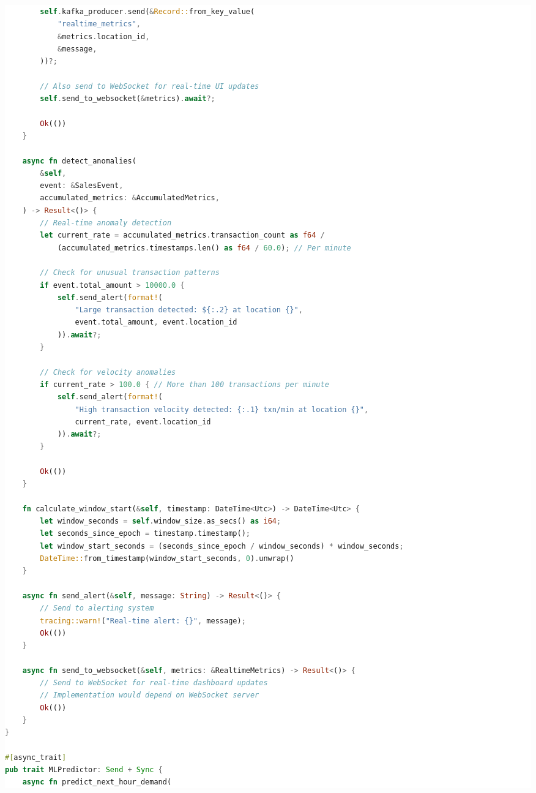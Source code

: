 ```rust
        self.kafka_producer.send(&Record::from_key_value(
            "realtime_metrics",
            &metrics.location_id,
            &message,
        ))?;
        
        // Also send to WebSocket for real-time UI updates
        self.send_to_websocket(&metrics).await?;
        
        Ok(())
    }
    
    async fn detect_anomalies(
        &self,
        event: &SalesEvent,
        accumulated_metrics: &AccumulatedMetrics,
    ) -> Result<()> {
        // Real-time anomaly detection
        let current_rate = accumulated_metrics.transaction_count as f64 / 
            (accumulated_metrics.timestamps.len() as f64 / 60.0); // Per minute
        
        // Check for unusual transaction patterns
        if event.total_amount > 10000.0 {
            self.send_alert(format!(
                "Large transaction detected: ${:.2} at location {}",
                event.total_amount, event.location_id
            )).await?;
        }
        
        // Check for velocity anomalies
        if current_rate > 100.0 { // More than 100 transactions per minute
            self.send_alert(format!(
                "High transaction velocity detected: {:.1} txn/min at location {}",
                current_rate, event.location_id
            )).await?;
        }
        
        Ok(())
    }
    
    fn calculate_window_start(&self, timestamp: DateTime<Utc>) -> DateTime<Utc> {
        let window_seconds = self.window_size.as_secs() as i64;
        let seconds_since_epoch = timestamp.timestamp();
        let window_start_seconds = (seconds_since_epoch / window_seconds) * window_seconds;
        DateTime::from_timestamp(window_start_seconds, 0).unwrap()
    }
    
    async fn send_alert(&self, message: String) -> Result<()> {
        // Send to alerting system
        tracing::warn!("Real-time alert: {}", message);
        Ok(())
    }
    
    async fn send_to_websocket(&self, metrics: &RealtimeMetrics) -> Result<()> {
        // Send to WebSocket for real-time dashboard updates
        // Implementation would depend on WebSocket server
        Ok(())
    }
}

#[async_trait]
pub trait MLPredictor: Send + Sync {
    async fn predict_next_hour_demand(
```